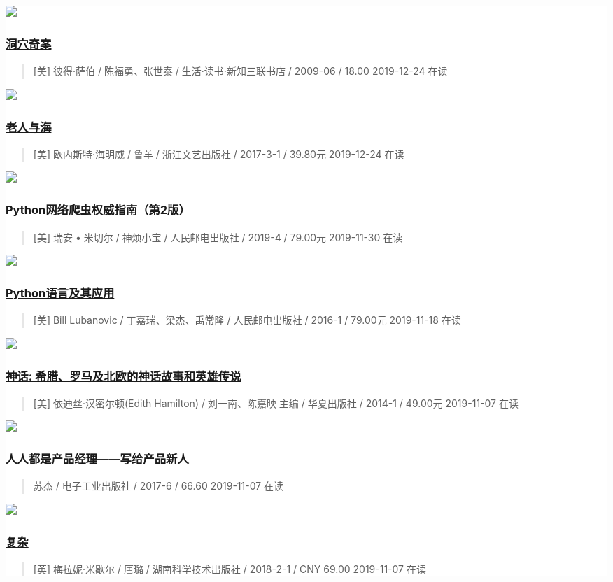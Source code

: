 ![](html_在读\s27057185.jpg)


### [洞穴奇案](https://book.douban.com/subject/3697494/) 
> [美] 彼得·萨伯 / 陈福勇、张世泰 / 生活·读书·新知三联书店 / 2009-06 / 18.00
> 2019-12-24 在读

![](html_在读\s3838207.jpg)


### [老人与海](https://book.douban.com/subject/26983338/) 
> [美] 欧内斯特·海明威 / 鲁羊 / 浙江文艺出版社 / 2017-3-1 / 39.80元
> 2019-12-24 在读

![](html_在读\s29827174.jpg)


### [Python网络爬虫权威指南（第2版）](https://book.douban.com/subject/33386709/) 
> [美] 瑞安 • 米切尔 / 神烦小宝 / 人民邮电出版社 / 2019-4 / 79.00元
> 2019-11-30 在读

![](html_在读\s32272699.jpg)


### [Python语言及其应用](https://book.douban.com/subject/26675127/) 
> [美] Bill Lubanovic / 丁嘉瑞、梁杰、禹常隆 / 人民邮电出版社 / 2016-1 / 79.00元
> 2019-11-18 在读

![](html_在读\s28352586.jpg)


### [神话: 希腊、罗马及北欧的神话故事和英雄传说](https://book.douban.com/subject/25829274/) 
> [美] 依迪丝·汉密尔顿(Edith Hamilton) / 刘一南、陈嘉映 主编 / 华夏出版社 / 2014-1 / 49.00元
> 2019-11-07 在读

![](html_在读\s27976044.jpg)


### [人人都是产品经理——写给产品新人](https://book.douban.com/subject/27065618/) 
> 苏杰 / 电子工业出版社 / 2017-6 / 66.60
> 2019-11-07 在读

![](html_在读\s29471427.jpg)


### [复杂](https://book.douban.com/subject/30171338/) 
> [英] 梅拉妮·米歇尔 / 唐璐 / 湖南科学技术出版社 / 2018-2-1 / CNY 69.00
> 2019-11-07 在读
